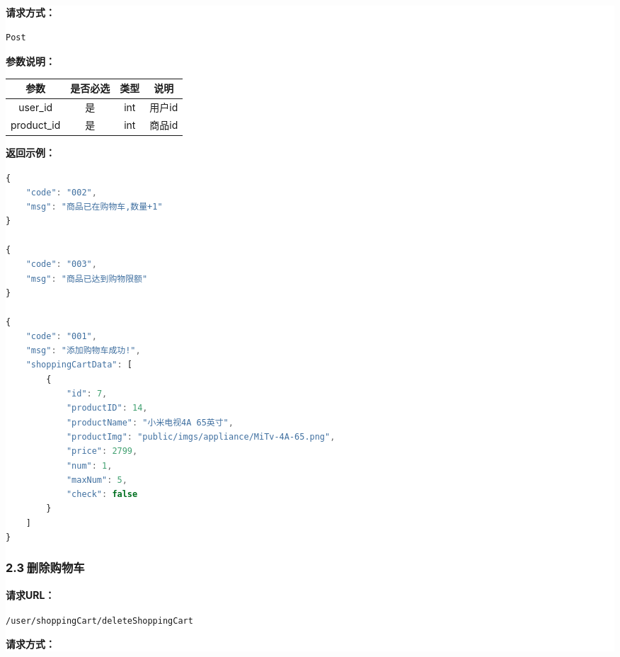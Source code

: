 **请求方式：**

```
Post
```

**参数说明：**

|   参数   | 是否必选 |  类型  |  说明  |
| :------: | :------: | :----: | :----: |
| user_id |    是    | int | 用户id |
| product_id |    是    | int |  商品id  |

**返回示例：**

```javascript
{
	"code": "002",
	"msg": "商品已在购物车,数量+1"
}

{
	"code": "003",
	"msg": "商品已达到购物限额"
}

{
	"code": "001",
	"msg": "添加购物车成功!",
	"shoppingCartData": [
		{
			"id": 7,
			"productID": 14,
			"productName": "小米电视4A 65英寸",
			"productImg": "public/imgs/appliance/MiTv-4A-65.png",
			"price": 2799,
			"num": 1,
			"maxNum": 5,
			"check": false
		}
	]
}
```



### 2.3  删除购物车

**请求URL：**

```
/user/shoppingCart/deleteShoppingCart
```

**请求方式：**
